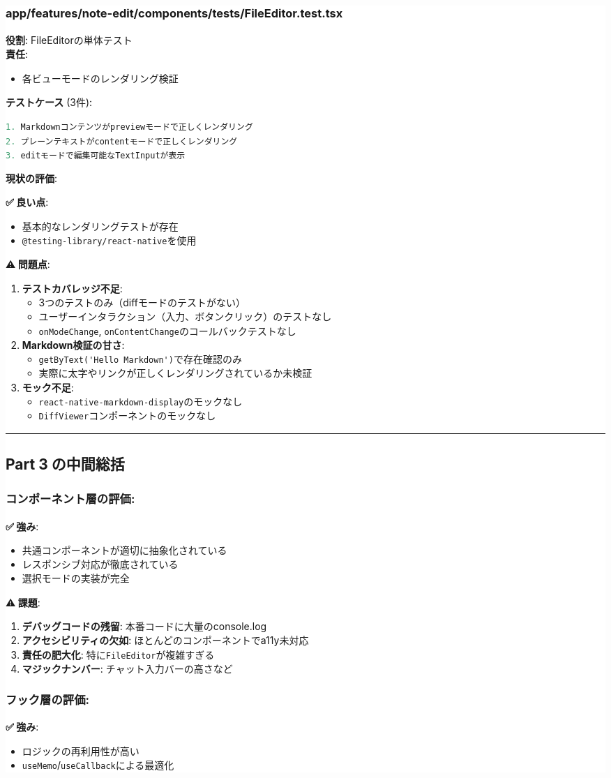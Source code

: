 
### **app/features/note-edit/components/__tests__/FileEditor.test.tsx**
**役割**: FileEditorの単体テスト  
**責任**:
- 各ビューモードのレンダリング検証

**テストケース** (3件):
```typescript
1. Markdownコンテンツがpreviewモードで正しくレンダリング
2. プレーンテキストがcontentモードで正しくレンダリング
3. editモードで編集可能なTextInputが表示
```

**現状の評価**:

**✅ 良い点**:
- 基本的なレンダリングテストが存在
- `@testing-library/react-native`を使用

**⚠️ 問題点**:
1. **テストカバレッジ不足**:
   - 3つのテストのみ（diffモードのテストがない）
   - ユーザーインタラクション（入力、ボタンクリック）のテストなし
   - `onModeChange`, `onContentChange`のコールバックテストなし
2. **Markdown検証の甘さ**:
   - `getByText('Hello Markdown')`で存在確認のみ
   - 実際に太字やリンクが正しくレンダリングされているか未検証
3. **モック不足**:
   - `react-native-markdown-display`のモックなし
   - `DiffViewer`コンポーネントのモックなし

---

## Part 3 の中間総括

### コンポーネント層の評価:

**✅ 強み**:
- 共通コンポーネントが適切に抽象化されている
- レスポンシブ対応が徹底されている
- 選択モードの実装が完全

**⚠️ 課題**:
1. **デバッグコードの残留**: 本番コードに大量のconsole.log
2. **アクセシビリティの欠如**: ほとんどのコンポーネントでa11y未対応
3. **責任の肥大化**: 特に`FileEditor`が複雑すぎる
4. **マジックナンバー**: チャット入力バーの高さなど

### フック層の評価:

**✅ 強み**:
- ロジックの再利用性が高い
- `useMemo`/`useCallback`による最適化
